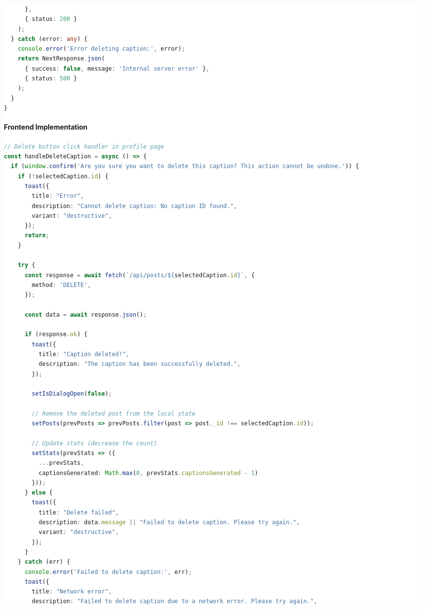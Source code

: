 ```typescript
      }, 
      { status: 200 }
    );
  } catch (error: any) {
    console.error('Error deleting caption:', error);
    return NextResponse.json(
      { success: false, message: 'Internal server error' }, 
      { status: 500 }
    );
  }
}
```

#### **Frontend Implementation**
```typescript
// Delete button click handler in profile page
const handleDeleteCaption = async () => {
  if (window.confirm('Are you sure you want to delete this caption? This action cannot be undone.')) {
    if (!selectedCaption.id) {
      toast({
        title: "Error",
        description: "Cannot delete caption: No caption ID found.",
        variant: "destructive",
      });
      return;
    }

    try {
      const response = await fetch(`/api/posts/${selectedCaption.id}`, {
        method: 'DELETE',
      });

      const data = await response.json();

      if (response.ok) {
        toast({
          title: "Caption deleted!",
          description: "The caption has been successfully deleted.",
        });
        
        setIsDialogOpen(false);
        
        // Remove the deleted post from the local state
        setPosts(prevPosts => prevPosts.filter(post => post._id !== selectedCaption.id));
        
        // Update stats (decrease the count)
        setStats(prevStats => ({
          ...prevStats,
          captionsGenerated: Math.max(0, prevStats.captionsGenerated - 1)
        }));
      } else {
        toast({
          title: "Delete failed",
          description: data.message || "Failed to delete caption. Please try again.",
          variant: "destructive",
        });
      }
    } catch (err) {
      console.error('Failed to delete caption:', err);
      toast({
        title: "Network error",
        description: "Failed to delete caption due to a network error. Please try again.",
```